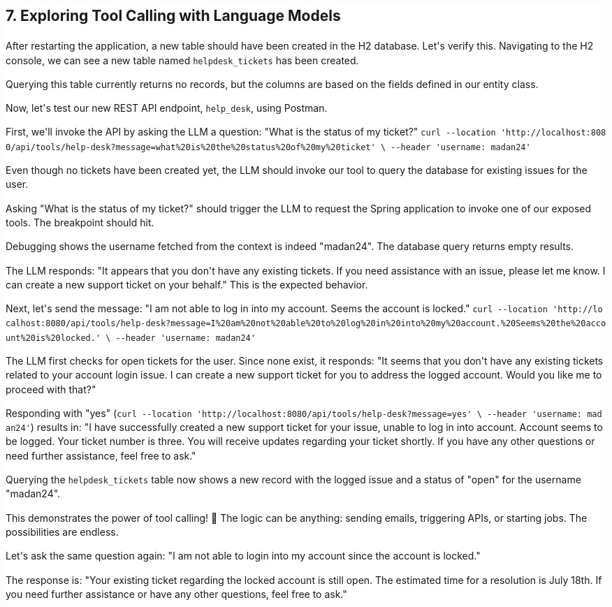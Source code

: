 
## 7. Exploring Tool Calling with Language Models

After restarting the application, a new table should have been created in the H2 database. Let's verify this. Navigating to the H2 console, we can see a new table named `helpdesk_tickets` has been created.

Querying this table currently returns no records, but the columns are based on the fields defined in our entity class.

Now, let's test our new REST API endpoint, `help_desk`, using Postman.

First, we'll invoke the API by asking the LLM a question: "What is the status of my ticket?" `curl --location 'http://localhost:8080/api/tools/help-desk?message=what%20is%20the%20status%20of%20my%20ticket' \
--header 'username: madan24'`

Even though no tickets have been created yet, the LLM should invoke our tool to query the database for existing issues for the user.

Asking "What is the status of my ticket?" should trigger the LLM to request the Spring application to invoke one of our exposed tools. The breakpoint should hit.

Debugging shows the username fetched from the context is indeed "madan24". The database query returns empty results.

The LLM responds: "It appears that you don't have any existing tickets. If you need assistance with an issue, please let me know. I can create a new support ticket on your behalf." This is the expected behavior.

Next, let's send the message: "I am not able to log in into my account. Seems the account is locked." `curl --location 'http://localhost:8080/api/tools/help-desk?message=I%20am%20not%20able%20to%20log%20in%20into%20my%20account.%20Seems%20the%20account%20is%20locked.' \
--header 'username: madan24'`

The LLM first checks for open tickets for the user. Since none exist, it responds: "It seems that you don't have any existing tickets related to your account login issue. I can create a new support ticket for you to address the logged account. Would you like me to proceed with that?"

Responding with "yes" (`curl --location 'http://localhost:8080/api/tools/help-desk?message=yes' \
--header 'username: madan24'`) results in: "I have successfully created a new support ticket for your issue, unable to log in into account. Account seems to be logged. Your ticket number is three. You will receive updates regarding your ticket shortly. If you have any other questions or need further assistance, feel free to ask."

Querying the `helpdesk_tickets` table now shows a new record with the logged issue and a status of "open" for the username "madan24".

This demonstrates the power of tool calling! 🚀 The logic can be anything: sending emails, triggering APIs, or starting jobs. The possibilities are endless.

Let's ask the same question again: "I am not able to login into my account since the account is locked."

The response is: "Your existing ticket regarding the locked account is still open. The estimated time for a resolution is July 18th. If you need further assistance or have any other questions, feel free to ask."
